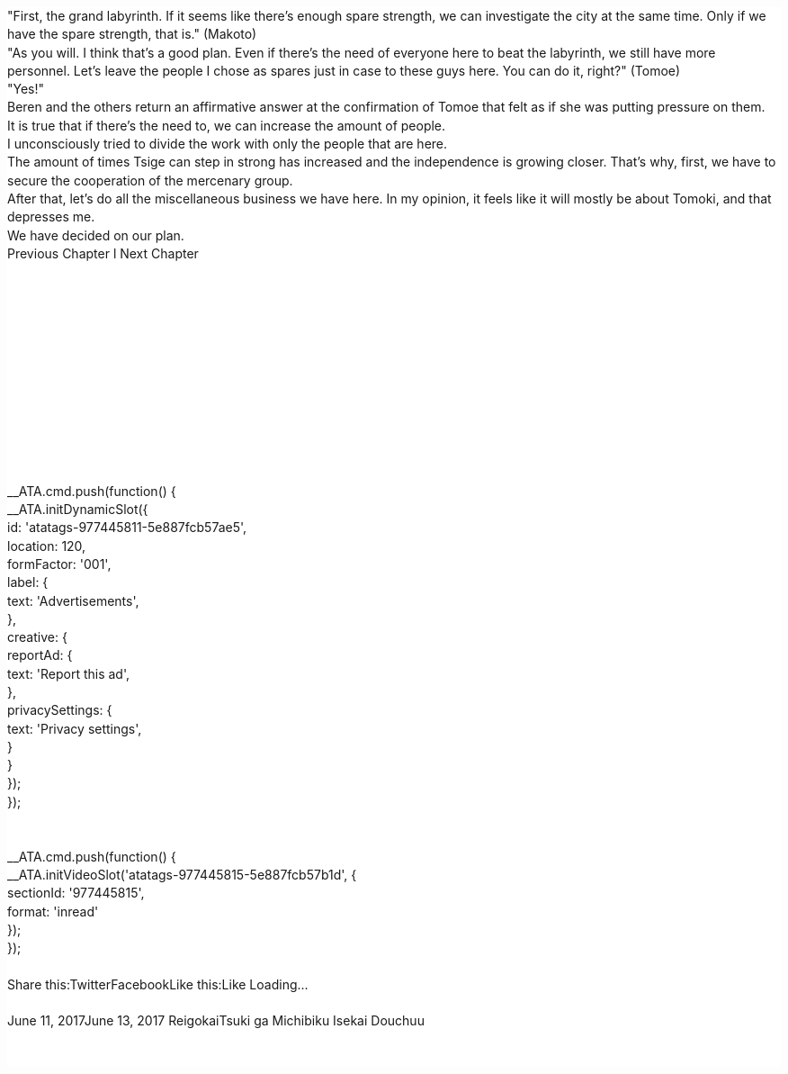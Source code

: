 "First, the grand labyrinth. If it seems like there’s enough spare strength, we can investigate the city at the same time. Only if we have the spare strength, that is." (Makoto)<br/>
"As you will. I think that’s a good plan. Even if there’s the need of everyone here to beat the labyrinth, we still have more personnel. Let’s leave the people I chose as spares just in case to these guys here. You can do it, right?" (Tomoe)<br/>
"Yes!" <br/>
Beren and the others return an affirmative answer at the confirmation of Tomoe that felt as if she was putting pressure on them.<br/>
It is true that if there’s the need to, we can increase the amount of people.<br/>
I unconsciously tried to divide the work with only the people that are here.<br/>
The amount of times Tsige can step in strong has increased and the independence is growing closer. That’s why, first, we have to secure the cooperation of the mercenary group.<br/>
After that, let’s do all the miscellaneous business we have here. In my opinion, it feels like it will mostly be about Tomoki, and that depresses me.<br/>
We have decided on our plan.<br/>
Previous Chapter l Next Chapter<br/>
 <br/>
 <br/>
 <br/>
 <br/>
 <br/>
 <br/>
 <br/>
 <br/>
 <br/>
 <br/>
<br/>
<br/>
				__ATA.cmd.push(function() {<br/>
					__ATA.initDynamicSlot({<br/>
						id: 'atatags-977445811-5e887fcb57ae5',<br/>
						location: 120,<br/>
						formFactor: '001',<br/>
						label: {<br/>
							text: 'Advertisements',<br/>
						},<br/>
						creative: {<br/>
							reportAd: {<br/>
								text: 'Report this ad',<br/>
							},<br/>
							privacySettings: {<br/>
								text: 'Privacy settings',<br/>
							}<br/>
						}<br/>
					});<br/>
				});<br/>
			<br/>
<br/>
            __ATA.cmd.push(function() {<br/>
                __ATA.initVideoSlot('atatags-977445815-5e887fcb57b1d', {<br/>
                    sectionId: '977445815',<br/>
                    format: 'inread'<br/>
                });<br/>
            });<br/>
        <br/>
Share this:TwitterFacebookLike this:Like Loading... <br/>
<br/>
June 11, 2017June 13, 2017 ReigokaiTsuki ga Michibiku Isekai Douchuu <br/>
<br/>
<br/>
